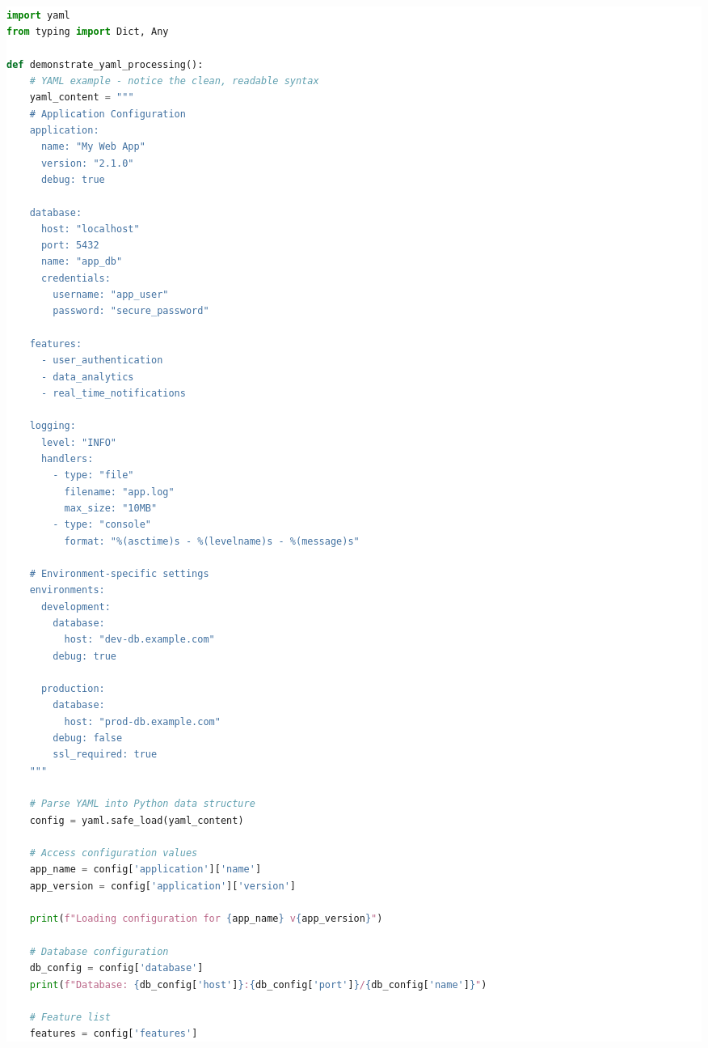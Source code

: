 ```python
import yaml
from typing import Dict, Any

def demonstrate_yaml_processing():
    # YAML example - notice the clean, readable syntax
    yaml_content = """
    # Application Configuration
    application:
      name: "My Web App"
      version: "2.1.0"
      debug: true
    
    database:
      host: "localhost"
      port: 5432
      name: "app_db"
      credentials:
        username: "app_user"
        password: "secure_password"
    
    features:
      - user_authentication
      - data_analytics
      - real_time_notifications
    
    logging:
      level: "INFO"
      handlers:
        - type: "file"
          filename: "app.log"
          max_size: "10MB"
        - type: "console"
          format: "%(asctime)s - %(levelname)s - %(message)s"
        
    # Environment-specific settings
    environments:
      development:
        database:
          host: "dev-db.example.com"
        debug: true
      
      production:
        database:
          host: "prod-db.example.com"
        debug: false
        ssl_required: true
    """
  
    # Parse YAML into Python data structure
    config = yaml.safe_load(yaml_content)
  
    # Access configuration values
    app_name = config['application']['name']
    app_version = config['application']['version']
  
    print(f"Loading configuration for {app_name} v{app_version}")
  
    # Database configuration
    db_config = config['database']
    print(f"Database: {db_config['host']}:{db_config['port']}/{db_config['name']}")
  
    # Feature list
    features = config['features']
```